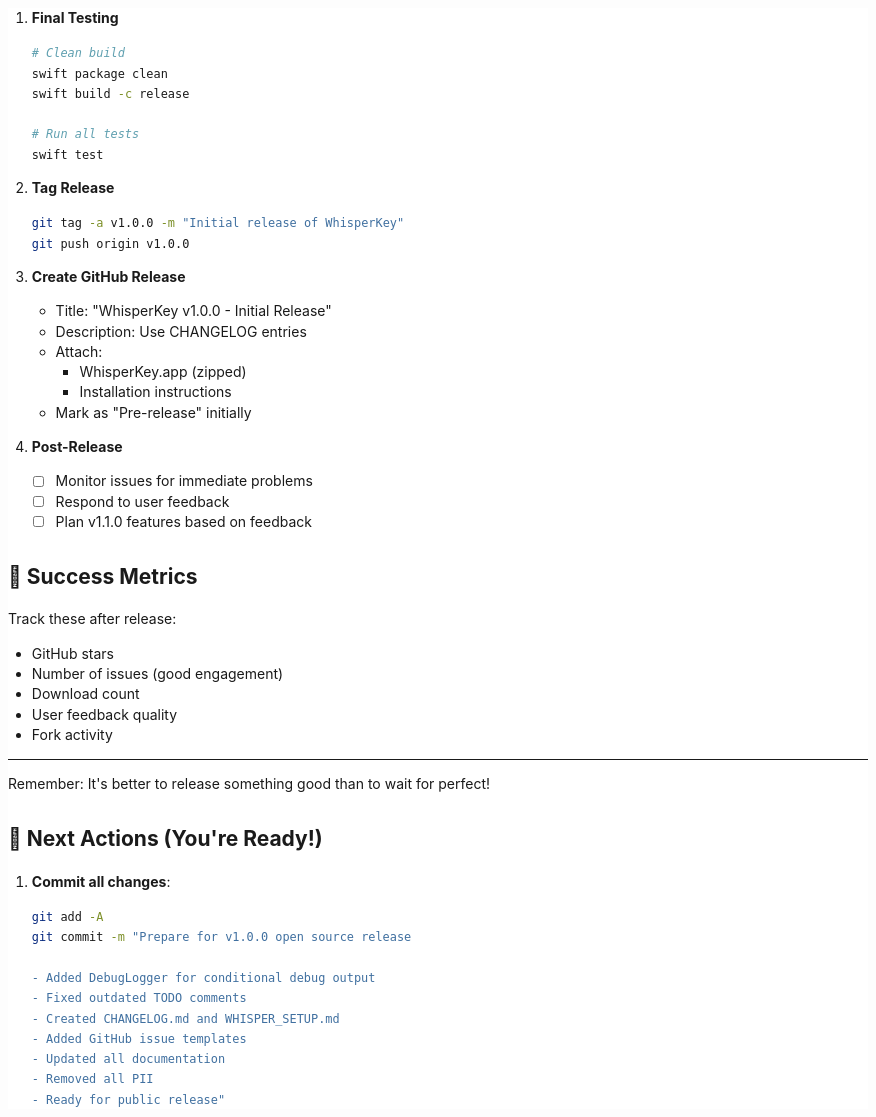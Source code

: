 1. **Final Testing**
   ```bash
   # Clean build
   swift package clean
   swift build -c release
   
   # Run all tests
   swift test
   ```

2. **Tag Release**
   ```bash
   git tag -a v1.0.0 -m "Initial release of WhisperKey"
   git push origin v1.0.0
   ```

3. **Create GitHub Release**
   - Title: "WhisperKey v1.0.0 - Initial Release"
   - Description: Use CHANGELOG entries
   - Attach:
     - WhisperKey.app (zipped)
     - Installation instructions
   - Mark as "Pre-release" initially

4. **Post-Release**
   - [ ] Monitor issues for immediate problems
   - [ ] Respond to user feedback
   - [ ] Plan v1.1.0 features based on feedback

## 🎯 Success Metrics

Track these after release:
- GitHub stars
- Number of issues (good engagement)
- Download count
- User feedback quality
- Fork activity

---

Remember: It's better to release something good than to wait for perfect!

## 🚀 Next Actions (You're Ready!)

1. **Commit all changes**:
   ```bash
   git add -A
   git commit -m "Prepare for v1.0.0 open source release

   - Added DebugLogger for conditional debug output
   - Fixed outdated TODO comments
   - Created CHANGELOG.md and WHISPER_SETUP.md
   - Added GitHub issue templates
   - Updated all documentation
   - Removed all PII
   - Ready for public release"
   ```

